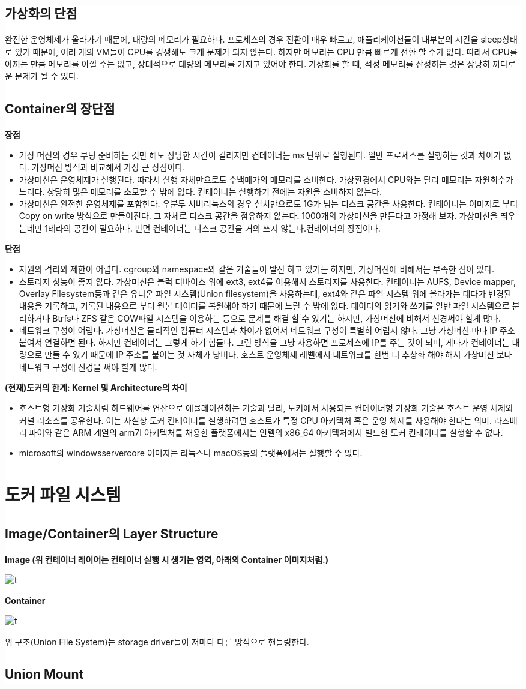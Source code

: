 ## 가상화의 단점

완전한 운영체제가 올라가기 때문에, 대량의 메모리가 필요하다. 프로세스의 경우 전환이 매우 빠르고, 애플리케이션들이 대부분의 시간을 sleep상태로 있기 때문에, 여러 개의 VM들이 CPU를 경쟁해도 크게 문제가 되지 않는다. 하지만 메모리는 CPU 만큼 빠르게 전환 할 수가 없다. 따라서 CPU를 아끼는 만큼 메모리를 아낄 수는 없고, 상대적으로 대량의 메모리를 가지고 있어야 한다. 가상화를 할 때, 적정 메모리를 산정하는 것은 상당히 까다로운 문제가 될 수 있다.

## Container의 장단점

**장점**

- 가상 머신의 경우 부팅 준비하는 것만 해도 상당한 시간이 걸리지만 컨테이너는 ms 단위로 실행된다. 일반 프로세스를 실행하는 것과 차이가 없다. 가상머신 방식과 비교해서 가장 큰 장점이다.
- 가상머신은 운영체제가 실행된다. 따라서 실행 자체만으로도 수백메가의 메모리를 소비한다. 가상환경에서 CPU와는 달리 메모리는 자원회수가 느리다. 상당히 많은 메모리를 소모할 수 밖에 없다. 컨테이너는 실행하기 전에는 자원을 소비하지 않는다.
- 가상머신은 완전한 운영체제를 포함한다. 우분투 서버리눅스의 경우 설치만으로도 1G가 넘는 디스크 공간을 사용한다. 컨테이너는 이미지로 부터 Copy on write 방식으로 만들어진다. 그 자체로 디스크 공간을 점유하지 않는다. 1000개의 가상머신을 만든다고 가정해 보자. 가상머신을 띄우는데만 1테라의 공간이 필요하다. 반면 컨테이너는 디스크 공간을 거의 쓰지 않는다.컨테이너의 장점이다.

**단점**

- 자원의 격리와 제한이 어렵다. cgroup와 namespace와 같은 기술들이 발전 하고 있기는 하지만, 가상머신에 비해서는 부족한 점이 있다.
- 스토리지 성능이 좋지 않다. 가상머신은 블럭 디바이스 위에 ext3, ext4를 이용해서 스토리지를 사용한다. 컨테이너는 AUFS, Device mapper, Overlay Filesystem등과 같은 유니온 파일 시스템(Union filesystem)을 사용하는데, ext4와 같은 파일 시스템 위에 올라가는 데다가 변경된 내용을 기록하고, 기록된 내용으로 부터 원본 데이터를 복원해야 하기 때문에 느릴 수 밖에 없다. 데이터의 읽기와 쓰기를 일반 파일 시스템으로 분리하거나 Btrfs나 ZFS 같은 COW파일 시스템을 이용하는 등으로 문제를 해결 할 수 있기는 하지만, 가상머신에 비해서 신경써야 할게 많다.
- 네트워크 구성이 어렵다. 가상머신은 물리적인 컴퓨터 시스템과 차이가 없어서 네트워크 구성이 특별히 어렵지 않다. 그냥 가상머신 마다 IP 주소 붙여서 연결하면 된다. 하지만 컨테이너는 그렇게 하기 힘들다. 그런 방식을 그냥 사용하면 프로세스에 IP를 주는 것이 되며, 게다가 컨테이너는 대량으로 만들 수 있기 때문에 IP 주소를 붙이는 것 자체가 낭비다. 호스트 운영체제 레벨에서 네트워크를 한번 더 추상화 해야 해서 가상머신 보다 네트워크 구성에 신경을 써야 할게 많다.

**(현재)도커의 한계: Kernel 및 Architecture의 차이**

- 호스트형 가상화 기술처럼 하드웨어를 연산으로 에뮬레이션하는 기술과 달리, 도커에서 사용되는 컨테이너형 가상화 기술은 호스트 운영 체제와 커널 리소스를 공유한다. 이는 사실상 도커 컨테이너를 실행하려면 호스트가 특정 CPU 아키텍처 혹은 운영 체제를 사용해야 한다는 의미. 라즈베리 파이와 같은 ARM 계열의 arm7I 아키텍처를 채용한 플랫폼에서는 인텔의 x86_64 아키텍처에서 빌드한 도커 컨테이너를 실행할 수 없다.

- microsoft의 windowsservercore 이미지는 리눅스나 macOS등의 플랫폼에서는 실행할 수 없다.

# 도커 파일 시스템

## Image/Container의 Layer Structure

**Image (위 컨테이너 레이어는 컨테이너 실행 시 생기는 영역, 아래의 Container 이미지처럼.)**

![t](https://docs.docker.com/storage/storagedriver/images/container-layers.jpg)

**Container**

![t](https://docs.docker.com/storage/storagedriver/images/sharing-layers.jpg)

위 구조(Union File System)는 storage driver들이 저마다 다른 방식으로 핸들링한다.

## Union Mount
